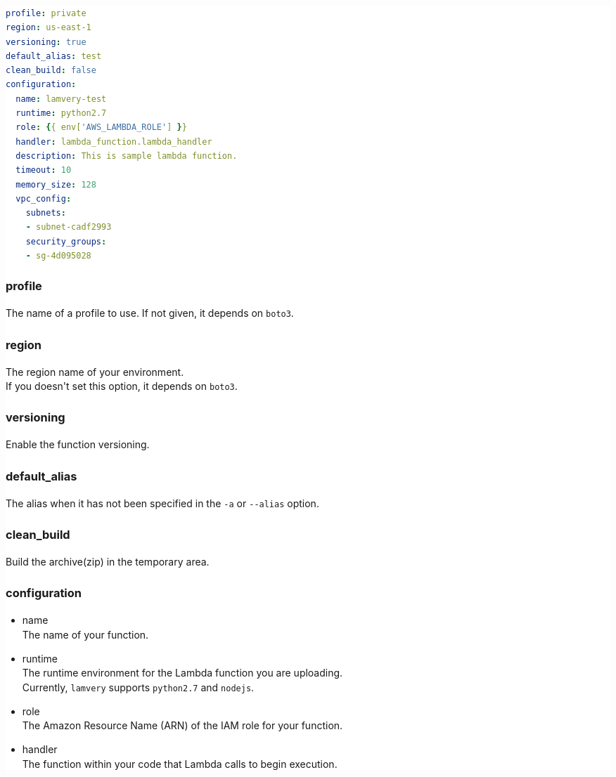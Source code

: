 ```yml
profile: private
region: us-east-1
versioning: true
default_alias: test
clean_build: false
configuration:
  name: lamvery-test
  runtime: python2.7
  role: {{ env['AWS_LAMBDA_ROLE'] }}
  handler: lambda_function.lambda_handler
  description: This is sample lambda function.
  timeout: 10
  memory_size: 128
  vpc_config:
    subnets:
    - subnet-cadf2993
    security_groups:
    - sg-4d095028
```

### profile
The name of a profile to use. If not given, it depends on `boto3`.

### region
The region name of your environment.  
If you doesn't set this option, it depends on `boto3`.

### versioning
Enable the function versioning.

### default_alias
The alias when it has not been specified in the `-a` or `--alias` option.

### clean_build
Build the archive(zip) in the temporary area.

### configuration

- name  
The name of your function.

- runtime  
The runtime environment for the Lambda function you are uploading.  
Currently, `lamvery` supports `python2.7` and `nodejs`.

- role  
The Amazon Resource Name (ARN) of the IAM role for your function.

- handler  
The function within your code that Lambda calls to begin execution.
